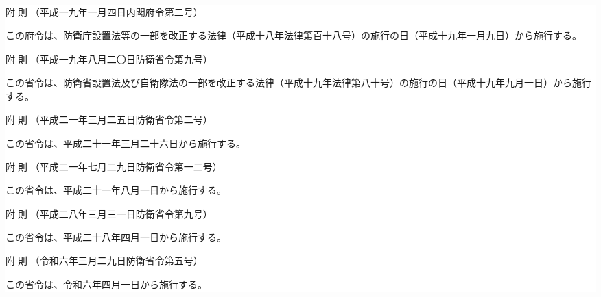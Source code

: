 附 則 （平成一九年一月四日内閣府令第二号）

この府令は、防衛庁設置法等の一部を改正する法律（平成十八年法律第百十八号）の施行の日（平成十九年一月九日）から施行する。

附 則 （平成一九年八月二〇日防衛省令第九号）

この省令は、防衛省設置法及び自衛隊法の一部を改正する法律（平成十九年法律第八十号）の施行の日（平成十九年九月一日）から施行する。

附 則 （平成二一年三月二五日防衛省令第二号）

この省令は、平成二十一年三月二十六日から施行する。

附 則 （平成二一年七月二九日防衛省令第一二号）

この省令は、平成二十一年八月一日から施行する。

附 則 （平成二八年三月三一日防衛省令第九号）

この省令は、平成二十八年四月一日から施行する。

附 則 （令和六年三月二九日防衛省令第五号）

この省令は、令和六年四月一日から施行する。
